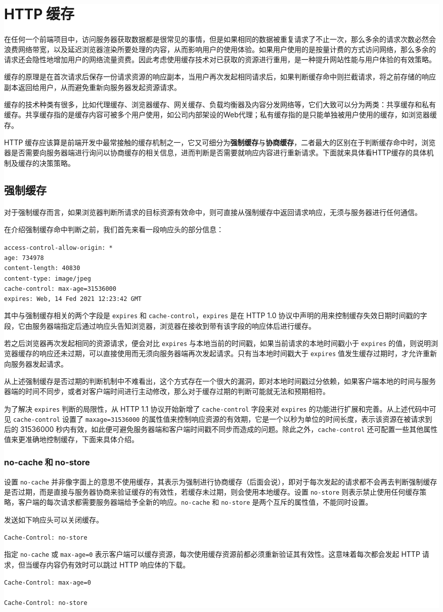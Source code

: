 # HTTP 缓存

在任何一个前端项目中，访问服务器获取数据都是很常见的事情，但是如果相同的数据被重复请求了不止一次，那么多余的请求次数必然会浪费网络带宽，以及延迟浏览器渲染所要处理的内容，从而影响用户的使用体验。如果用户使用的是按量计费的方式访问网络，那么多余的请求还会隐性地增加用户的网络流量资费。因此考虑使用缓存技术对已获取的资源进行重用，是一种提升网站性能与用户体验的有效策略。

缓存的原理是在首次请求后保存一份请求资源的响应副本，当用户再次发起相同请求后，如果判断缓存命中则拦截请求，将之前存储的响应副本返回给用户，从而避免重新向服务器发起资源请求。

缓存的技术种类有很多，比如代理缓存、浏览器缓存、网关缓存、负载均衡器及内容分发网络等，它们大致可以分为两类：共享缓存和私有缓存。共享缓存指的是缓存内容可被多个用户使用，如公司内部架设的Web代理；私有缓存指的是只能单独被用户使用的缓存，如浏览器缓存。

HTTP 缓存应该算是前端开发中最常接触的缓存机制之一，它又可细分为**强制缓存**与**协商缓存**，二者最大的区别在于判断缓存命中时，浏览器是否需要向服务器端进行询问以协商缓存的相关信息，进而判断是否需要就响应内容进行重新请求。下面就来具体看HTTP缓存的具体机制及缓存的决策策略。

## 强制缓存 

对于强制缓存而言，如果浏览器判断所请求的目标资源有效命中，则可直接从强制缓存中返回请求响应，无须与服务器进行任何通信。

在介绍强制缓存命中判断之前，我们首先来看一段响应头的部分信息：

```
access-control-allow-origin: *
age: 734978
content-length: 40830
content-type: image/jpeg
cache-control: max-age=31536000
expires: Web, 14 Fed 2021 12:23:42 GMT
```

其中与强制缓存相关的两个字段是 `expires` 和 `cache-control`，`expires` 是在 HTTP 1.0 协议中声明的用来控制缓存失效日期时间戳的字段，它由服务器端指定后通过响应头告知浏览器，浏览器在接收到带有该字段的响应体后进行缓存。

若之后浏览器再次发起相同的资源请求，便会对比 `expires` 与本地当前的时间戳，如果当前请求的本地时间戳小于 `expires` 的值，则说明浏览器缓存的响应还未过期，可以直接使用而无须向服务器端再次发起请求。只有当本地时间戳大于 `expires` 值发生缓存过期时，才允许重新向服务器发起请求。

从上述强制缓存是否过期的判断机制中不难看出，这个方式存在一个很大的漏洞，即对本地时间戳过分依赖，如果客户端本地的时间与服务器端的时间不同步，或者对客户端时间进行主动修改，那么对于缓存过期的判断可能就无法和预期相符。

为了解决 `expires` 判断的局限性，从 HTTP 1.1 协议开始新增了 `cache-control` 字段来对 `expires` 的功能进行扩展和完善。从上述代码中可见 `cache-control` 设置了 `maxage=31536000` 的属性值来控制响应资源的有效期，它是一个以秒为单位的时间长度，表示该资源在被请求到后的 31536000 秒内有效，如此便可避免服务器端和客户端时间戳不同步而造成的问题。除此之外，`cache-control` 还可配置一些其他属性值来更准确地控制缓存，下面来具体介绍。

### no-cache 和 no-store 

设置 `no-cache` 并非像字面上的意思不使用缓存，其表示为强制进行协商缓存（后面会说），即对于每次发起的请求都不会再去判断强制缓存是否过期，而是直接与服务器协商来验证缓存的有效性，若缓存未过期，则会使用本地缓存。设置 `no-store` 则表示禁止使用任何缓存策略，客户端的每次请求都需要服务器端给予全新的响应。`no-cache` 和 `no-store` 是两个互斥的属性值，不能同时设置。

发送如下响应头可以关闭缓存。

```
Cache-Control: no-store
```

指定 `no-cache` 或 `max-age=0` 表示客户端可以缓存资源，每次使用缓存资源前都必须重新验证其有效性。这意味着每次都会发起 HTTP 请求，但当缓存内容仍有效时可以跳过 HTTP 响应体的下载。

```
Cache-Control: max-age=0

Cache-Control: no-store
```
